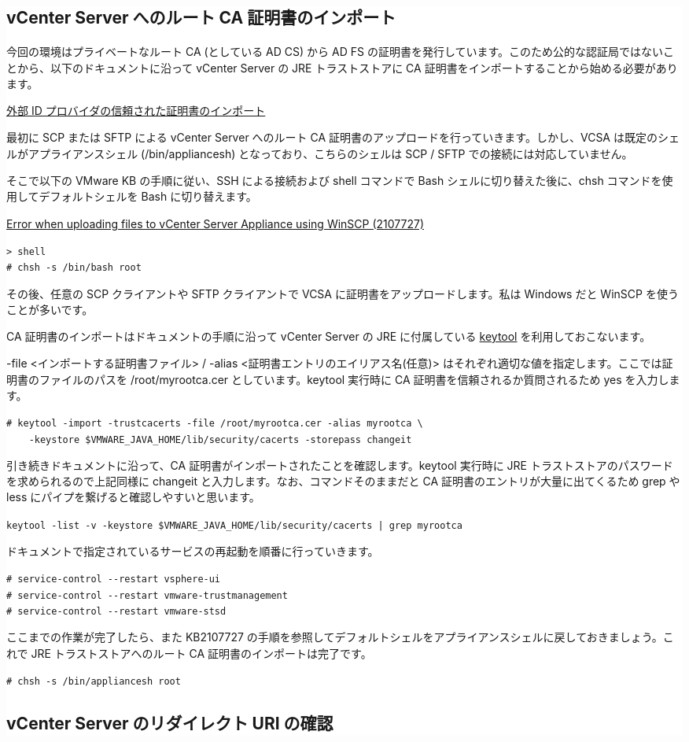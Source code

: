 ## vCenter Server へのルート CA 証明書のインポート

今回の環境はプライベートなルート CA (としている AD CS) から AD FS の証明書を発行しています。このため公的な認証局ではないことから、以下のドキュメントに沿って vCenter Server の JRE トラストストアに CA 証明書をインポートすることから始める必要があります。

[外部 ID プロバイダの信頼された証明書のインポート](https://docs.vmware.com/jp/VMware-vSphere/7.0/com.vmware.vsphere.authentication.doc/GUID-A916B60D-E2F0-461B-9F5E-CD7447BD97F2.html)

最初に SCP または SFTP による vCenter Server へのルート CA 証明書のアップロードを行っていきます。しかし、VCSA は既定のシェルがアプライアンスシェル (/bin/appliancesh) となっており、こちらのシェルは SCP / SFTP での接続には対応していません。

そこで以下の VMware KB の手順に従い、SSH による接続および shell コマンドで Bash シェルに切り替えた後に、chsh コマンドを使用してデフォルトシェルを Bash に切り替えます。

[Error when uploading files to vCenter Server Appliance using WinSCP (2107727)](https://kb.vmware.com/s/article/2107727)

```
> shell
# chsh -s /bin/bash root
```

その後、任意の SCP クライアントや SFTP クライアントで VCSA に証明書をアップロードします。私は Windows だと WinSCP を使うことが多いです。

CA 証明書のインポートはドキュメントの手順に沿って vCenter Server の JRE に付属している [keytool](https://docs.oracle.com/javase/8/docs/technotes/tools/unix/keytool.html) を利用しておこないます。

-file <インポートする証明書ファイル> / -alias <証明書エントリのエイリアス名(任意)> はそれぞれ適切な値を指定します。ここでは証明書のファイルのパスを /root/myrootca.cer としています。keytool 実行時に CA 証明書を信頼されるか質問されるため yes を入力します。

```
# keytool -import -trustcacerts -file /root/myrootca.cer -alias myrootca \
    -keystore $VMWARE_JAVA_HOME/lib/security/cacerts -storepass changeit
```

引き続きドキュメントに沿って、CA 証明書がインポートされたことを確認します。keytool 実行時に JRE トラストストアのパスワードを求められるので上記同様に changeit と入力します。なお、コマンドそのままだと CA 証明書のエントリが大量に出てくるため grep や less にパイプを繋げると確認しやすいと思います。

```
keytool -list -v -keystore $VMWARE_JAVA_HOME/lib/security/cacerts | grep myrootca
```

ドキュメントで指定されているサービスの再起動を順番に行っていきます。

```
# service-control --restart vsphere-ui
# service-control --restart vmware-trustmanagement
# service-control --restart vmware-stsd
```

ここまでの作業が完了したら、また KB2107727 の手順を参照してデフォルトシェルをアプライアンスシェルに戻しておきましょう。これで JRE トラストストアへのルート CA 証明書のインポートは完了です。

```
# chsh -s /bin/appliancesh root
```

## vCenter Server のリダイレクト URI の確認
